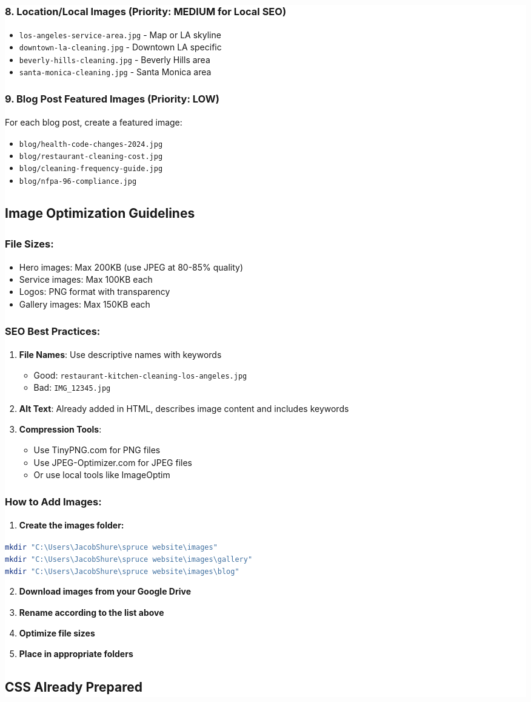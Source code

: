 ### 8. Location/Local Images (Priority: MEDIUM for Local SEO)
- `los-angeles-service-area.jpg` - Map or LA skyline
- `downtown-la-cleaning.jpg` - Downtown LA specific
- `beverly-hills-cleaning.jpg` - Beverly Hills area
- `santa-monica-cleaning.jpg` - Santa Monica area

### 9. Blog Post Featured Images (Priority: LOW)
For each blog post, create a featured image:
- `blog/health-code-changes-2024.jpg`
- `blog/restaurant-cleaning-cost.jpg`
- `blog/cleaning-frequency-guide.jpg`
- `blog/nfpa-96-compliance.jpg`

## Image Optimization Guidelines

### File Sizes:
- Hero images: Max 200KB (use JPEG at 80-85% quality)
- Service images: Max 100KB each
- Logos: PNG format with transparency
- Gallery images: Max 150KB each

### SEO Best Practices:
1. **File Names**: Use descriptive names with keywords
   - Good: `restaurant-kitchen-cleaning-los-angeles.jpg`
   - Bad: `IMG_12345.jpg`

2. **Alt Text**: Already added in HTML, describes image content and includes keywords

3. **Compression Tools**:
   - Use TinyPNG.com for PNG files
   - Use JPEG-Optimizer.com for JPEG files
   - Or use local tools like ImageOptim

### How to Add Images:

1. **Create the images folder:**
```bash
mkdir "C:\Users\JacobShure\spruce website\images"
mkdir "C:\Users\JacobShure\spruce website\images\gallery"
mkdir "C:\Users\JacobShure\spruce website\images\blog"
```

2. **Download images from your Google Drive**

3. **Rename according to the list above**

4. **Optimize file sizes**

5. **Place in appropriate folders**

## CSS Already Prepared
